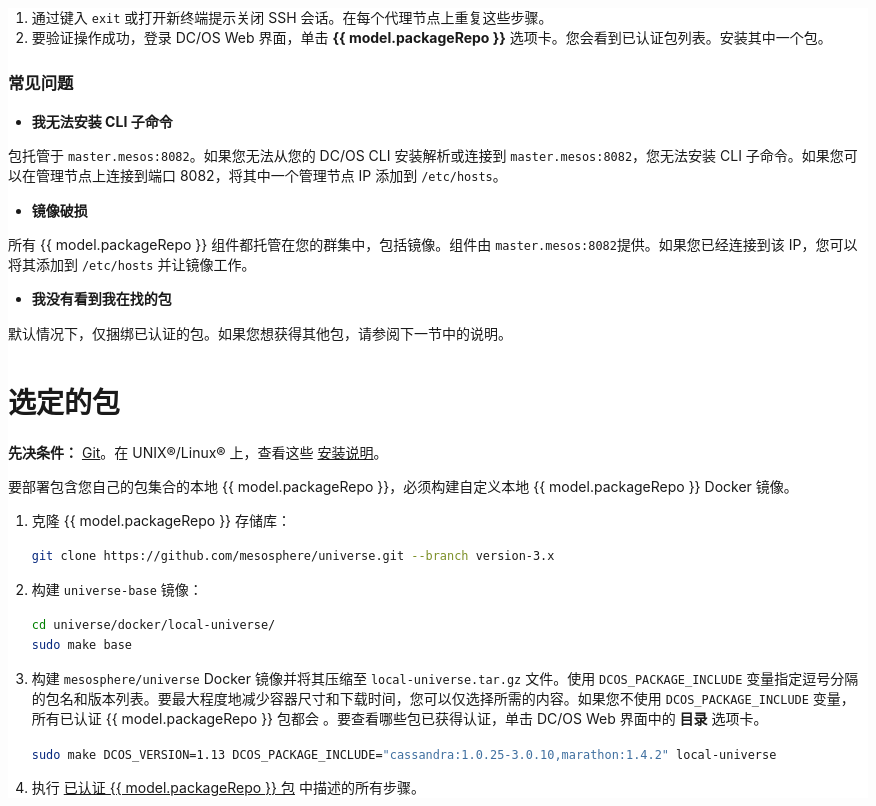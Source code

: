 1. 通过键入 `exit` 或打开新终端提示关闭 SSH 会话。在每个代理节点上重复这些步骤。
1. 要验证操作成功，登录 DC/OS Web 界面，单击 **{{ model.packageRepo }}** 选项卡。您会看到已认证包列表。安装其中一个包。

### 常见问题

* **我无法安装 CLI 子命令**

 包托管于 `master.mesos:8082`。如果您无法从您的 DC/OS CLI 安装解析或连接到 `master.mesos:8082`，您无法安装 CLI 子命令。如果您可以在管理节点上连接到端口 8082，将其中一个管理节点 IP 添加到 `/etc/hosts`。

* **镜像破损**

 所有 {{ model.packageRepo }} 组件都托管在您的群集中，包括镜像。组件由 `master.mesos:8082`提供。如果您已经连接到该 IP，您可以将其添加到 `/etc/hosts` 并让镜像工作。

* **我没有看到我在找的包**

 默认情况下，仅捆绑已认证的包。如果您想获得其他包，请参阅下一节中的说明。

# <a name="build"></a>选定的包

**先决条件：** [Git](https://git-scm.com/)。在 UNIX&reg;/Linux&reg; 上，查看这些 <a href="https://git-scm.com/book/en/v2/Getting-Started-Installing-Git" target="_blank">安装说明</a>。

要部署包含您自己的包集合的本地 {{ model.packageRepo }}，必须构建自定义本地 {{ model.packageRepo }} Docker 镜像。

1. 克隆 {{ model.packageRepo }} 存储库：

    ```bash
    git clone https://github.com/mesosphere/universe.git --branch version-3.x
    ```

1. 构建 `universe-base` 镜像：

    ```bash
    cd universe/docker/local-universe/
    sudo make base
    ```

1. 构建 `mesosphere/universe` Docker 镜像并将其压缩至 `local-universe.tar.gz`
文件。使用 `DCOS_PACKAGE_INCLUDE`
变量指定逗号分隔的包名和版本列表。要最大程度地减少容器尺寸和下载时间，您可以仅选择所需的内容。如果您不使用 `DCOS_PACKAGE_INCLUDE` 变量，所有已认证 {{ model.packageRepo }} 包都会
。要查看哪些包已获得认证，单击 DC/OS Web 界面中的
**目录** 选项卡。

    ```bash
    sudo make DCOS_VERSION=1.13 DCOS_PACKAGE_INCLUDE="cassandra:1.0.25-3.0.10,marathon:1.4.2" local-universe
    ```

1. 执行 [已认证 {{ model.packageRepo }} 包](#certified) 中描述的所有步骤。
